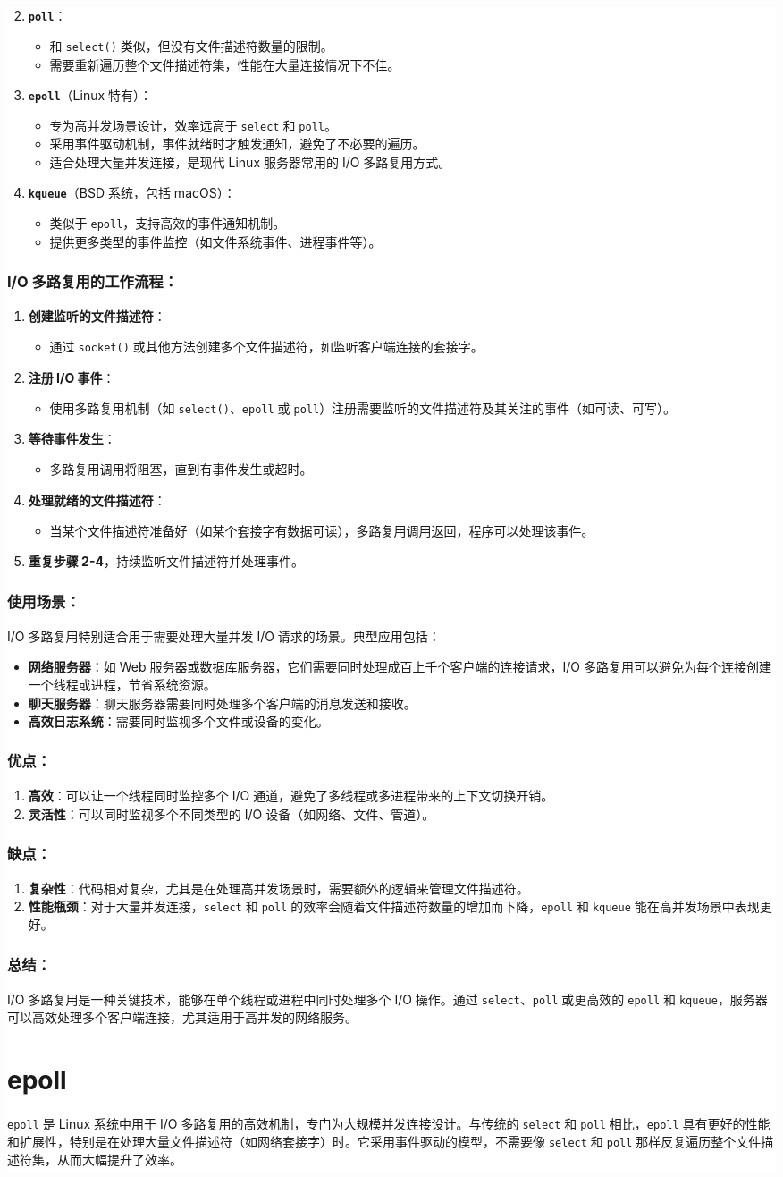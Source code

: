 2. **`poll`**：
   - 和 `select()` 类似，但没有文件描述符数量的限制。
   - 需要重新遍历整个文件描述符集，性能在大量连接情况下不佳。

3. **`epoll`**（Linux 特有）：
   - 专为高并发场景设计，效率远高于 `select` 和 `poll`。
   - 采用事件驱动机制，事件就绪时才触发通知，避免了不必要的遍历。
   - 适合处理大量并发连接，是现代 Linux 服务器常用的 I/O 多路复用方式。

4. **`kqueue`**（BSD 系统，包括 macOS）：
   - 类似于 `epoll`，支持高效的事件通知机制。
   - 提供更多类型的事件监控（如文件系统事件、进程事件等）。

### I/O 多路复用的工作流程：

1. **创建监听的文件描述符**：
   - 通过 `socket()` 或其他方法创建多个文件描述符，如监听客户端连接的套接字。

2. **注册 I/O 事件**：
   - 使用多路复用机制（如 `select()`、`epoll` 或 `poll`）注册需要监听的文件描述符及其关注的事件（如可读、可写）。

3. **等待事件发生**：
   - 多路复用调用将阻塞，直到有事件发生或超时。

4. **处理就绪的文件描述符**：
   - 当某个文件描述符准备好（如某个套接字有数据可读），多路复用调用返回，程序可以处理该事件。

5. **重复步骤 2-4**，持续监听文件描述符并处理事件。

### 使用场景：
I/O 多路复用特别适合用于需要处理大量并发 I/O 请求的场景。典型应用包括：

- **网络服务器**：如 Web 服务器或数据库服务器，它们需要同时处理成百上千个客户端的连接请求，I/O 多路复用可以避免为每个连接创建一个线程或进程，节省系统资源。
- **聊天服务器**：聊天服务器需要同时处理多个客户端的消息发送和接收。
- **高效日志系统**：需要同时监视多个文件或设备的变化。

### 优点：
1. **高效**：可以让一个线程同时监控多个 I/O 通道，避免了多线程或多进程带来的上下文切换开销。
2. **灵活性**：可以同时监视多个不同类型的 I/O 设备（如网络、文件、管道）。

### 缺点：
1. **复杂性**：代码相对复杂，尤其是在处理高并发场景时，需要额外的逻辑来管理文件描述符。
2. **性能瓶颈**：对于大量并发连接，`select` 和 `poll` 的效率会随着文件描述符数量的增加而下降，`epoll` 和 `kqueue` 能在高并发场景中表现更好。

### 总结：
I/O 多路复用是一种关键技术，能够在单个线程或进程中同时处理多个 I/O 操作。通过 `select`、`poll` 或更高效的 `epoll` 和 `kqueue`，服务器可以高效处理多个客户端连接，尤其适用于高并发的网络服务。

# epoll

`epoll` 是 Linux 系统中用于 I/O 多路复用的高效机制，专门为大规模并发连接设计。与传统的 `select` 和 `poll` 相比，`epoll` 具有更好的性能和扩展性，特别是在处理大量文件描述符（如网络套接字）时。它采用事件驱动的模型，不需要像 `select` 和 `poll` 那样反复遍历整个文件描述符集，从而大幅提升了效率。
